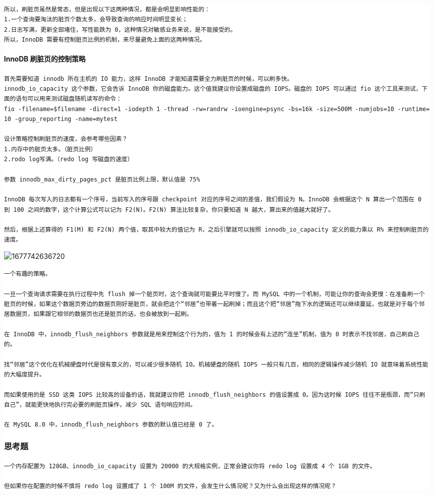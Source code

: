 ```
所以，刷脏页虽然是常态，但是出现以下这两种情况，都是会明显影响性能的：
1.一个查询要淘汰的脏页个数太多，会导致查询的响应时间明显变长；
2.日志写满，更新全部堵住，写性能跌为 0，这种情况对敏感业务来说，是不能接受的。
所以，InnoDB 需要有控制脏页比例的机制，来尽量避免上面的这两种情况。
```



#### InnoDB 刷脏页的控制策略

```
首先需要知道 innodb 所在主机的 IO 能力，这样 InnoDB 才能知道需要全力刷脏页的时候，可以刷多快。
innodb_io_capacity 这个参数，它会告诉 InnoDB 你的磁盘能力。这个值我建议你设置成磁盘的 IOPS。磁盘的 IOPS 可以通过 fio 这个工具来测试，下面的语句可以用来测试磁盘随机读写的命令：
fio -filename=$filename -direct=1 -iodepth 1 -thread -rw=randrw -ioengine=psync -bs=16k -size=500M -numjobs=10 -runtime=10 -group_reporting -name=mytest 

设计策略控制刷脏页的速度，会参考哪些因素？
1.内存中的脏页太多。（脏页比例）
2.rodo log写满。（redo log 写磁盘的速度）

参数 innodb_max_dirty_pages_pct 是脏页比例上限，默认值是 75%

InnoDB 每次写入的日志都有一个序号，当前写入的序号跟 checkpoint 对应的序号之间的差值，我们假设为 N。InnoDB 会根据这个 N 算出一个范围在 0 到 100 之间的数字，这个计算公式可以记为 F2(N)。F2(N) 算法比较复杂，你只要知道 N 越大，算出来的值越大就好了。

然后，根据上述算得的 F1(M) 和 F2(N) 两个值，取其中较大的值记为 R，之后引擎就可以按照 innodb_io_capacity 定义的能力乘以 R% 来控制刷脏页的速度。
```

![1677742636720](https://renyh-bucket-1302033757.cos.ap-chengdu.myqcloud.com/images/1677742636720.png)

```
一个有趣的策略。

一旦一个查询请求需要在执行过程中先 flush 掉一个脏页时，这个查询就可能要比平时慢了。而 MySQL 中的一个机制，可能让你的查询会更慢：在准备刷一个脏页的时候，如果这个数据页旁边的数据页刚好是脏页，就会把这个“邻居”也带着一起刷掉；而且这个把“邻居”拖下水的逻辑还可以继续蔓延，也就是对于每个邻居数据页，如果跟它相邻的数据页也还是脏页的话，也会被放到一起刷。

在 InnoDB 中，innodb_flush_neighbors 参数就是用来控制这个行为的，值为 1 的时候会有上述的“连坐”机制，值为 0 时表示不找邻居，自己刷自己的。

找“邻居”这个优化在机械硬盘时代是很有意义的，可以减少很多随机 IO。机械硬盘的随机 IOPS 一般只有几百，相同的逻辑操作减少随机 IO 就意味着系统性能的大幅度提升。

而如果使用的是 SSD 这类 IOPS 比较高的设备的话，我就建议你把 innodb_flush_neighbors 的值设置成 0。因为这时候 IOPS 往往不是瓶颈，而“只刷自己”，就能更快地执行完必要的刷脏页操作，减少 SQL 语句响应时间。

在 MySQL 8.0 中，innodb_flush_neighbors 参数的默认值已经是 0 了。
```



### 思考题

```
一个内存配置为 128GB、innodb_io_capacity 设置为 20000 的大规格实例，正常会建议你将 redo log 设置成 4 个 1GB 的文件。

但如果你在配置的时候不慎将 redo log 设置成了 1 个 100M 的文件，会发生什么情况呢？又为什么会出现这样的情况呢？
```
